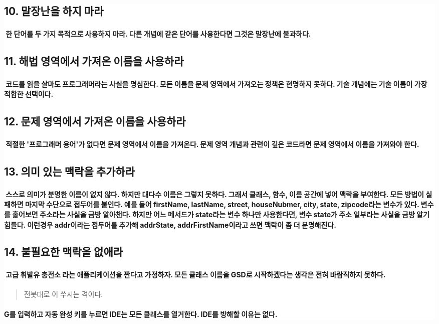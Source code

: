 ## 10. 말장난을 하지 마라
#### &nbsp;한 단어를 두 가지 목적으로 사용하지 마라. 다른 개념에 같은 단어를 사용한다면 그것은 말장난에 불과하다.

## 11. 해법 영역에서 가져온 이름을 사용하라
#### &nbsp;코드를 읽을 살마도 프로그래머라는 사실을 명심한다. 모든 이름을 문제 영역에서 가져오는 정책은 현명하지 못하다. 기술 개념에는 기술 이름이 가장 적합한 선택이다.

## 12. 문제 영역에서 가져온 이름을 사용하라
#### &nbsp;적절한 '프로그래머 용어'가 없다면 문제 영역에서 이름을 가져온다. 문제 영역 개념과 관련이 깊은 코드라면 문제 영역에서 이름을 가져와야 한다.

## 13. 의미 있는 맥락을 추가하라
#### &nbsp;스스로 의미가 분명한 이름이 없지 않다. 하지만 대다수 이름은 그렇지 못하다. 그래서 클래스, 함수, 이름 공간에 넣어 맥락을 부여한다. 모든 방법이 실패하면 마지막 수단으로 접두어를 붙인다. 예를 들어 firstName, lastName, street, houseNubmer, city, state, zipcode라는 변수가 있다. 변수를 홅어보면 주소라는 사실을 금방 알아챈다. 하지만 어느 메서드가 state라는 변수 하나만 사용한다면, 변수 state가 주소 일부라는 사실을 금방 알기 힘들다. 이런경우 addr이라는 접두어를 추가해 addrState, addrFirstName이라고 쓰면 맥락이 좀 더 분명해진다.

## 14. 불필요한 맥락을 없애라
#### &nbsp;고급 휘발유 충전소 라는 애플리케이션을 짠다고 가정하자. 모든 클래스 이름을 GSD로 시작하겠다는 생각은 전혀 바람직하지 못하다.
> 전봇대로 이 쑤시는 격이다.
#### G를 입력하고 자동 완성 키를 누르면 IDE는 모든 클래스를 열거한다. IDE를 방해할 이유는 없다.